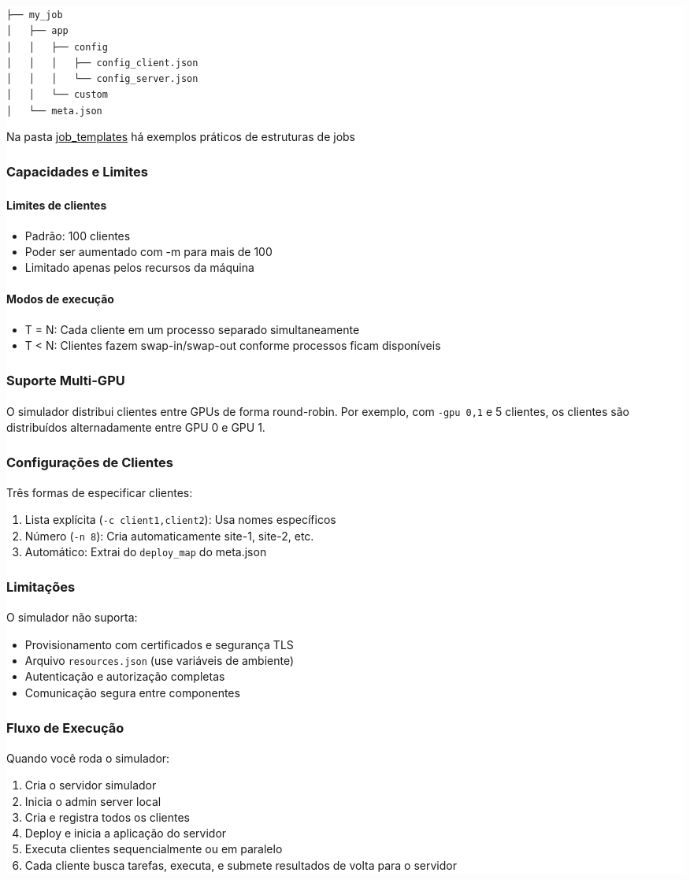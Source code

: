 ```
├── my_job  
│   ├── app  
│   │   ├── config  
│   │   │   ├── config_client.json  
│   │   │   └── config_server.json  
│   │   └── custom  
│   └── meta.json 
```
Na pasta [job_templates](https://github.com/NVIDIA/NVFlare/tree/main/job_templates) há exemplos práticos de estruturas de jobs

### Capacidades e Limites

#### Limites de clientes

* Padrão: 100 clientes
* Poder ser aumentado com -m para mais de 100
* Limitado apenas pelos recursos da máquina

#### Modos de execução

* T = N: Cada cliente em um processo separado simultaneamente
* T < N: Clientes fazem swap-in/swap-out conforme processos ficam disponíveis

### Suporte Multi-GPU

O simulador distribui clientes entre GPUs de forma round-robin. Por exemplo, com ```-gpu 0,1``` e 5 clientes, os clientes são distribuídos alternadamente entre GPU 0 e GPU 1.

### Configurações de Clientes

Três formas de especificar clientes:

1. Lista explícita (```-c client1,client2```): Usa nomes específicos
2. Número (```-n 8```): Cria automaticamente site-1, site-2, etc.
3. Automático: Extrai do ```deploy_map``` do meta.json

### Limitações

O simulador não suporta:

* Provisionamento com certificados e segurança TLS
* Arquivo ```resources.json``` (use variáveis de ambiente)
* Autenticação e autorização completas
* Comunicação segura entre componentes

### Fluxo de Execução

Quando você roda o simulador:

1. Cria o servidor simulador
2. Inicia o admin server local
3. Cria e registra todos os clientes
4. Deploy e inicia a aplicação do servidor
5. Executa clientes sequencialmente ou em paralelo
6. Cada cliente busca tarefas, executa, e submete resultados de volta para o servidor
